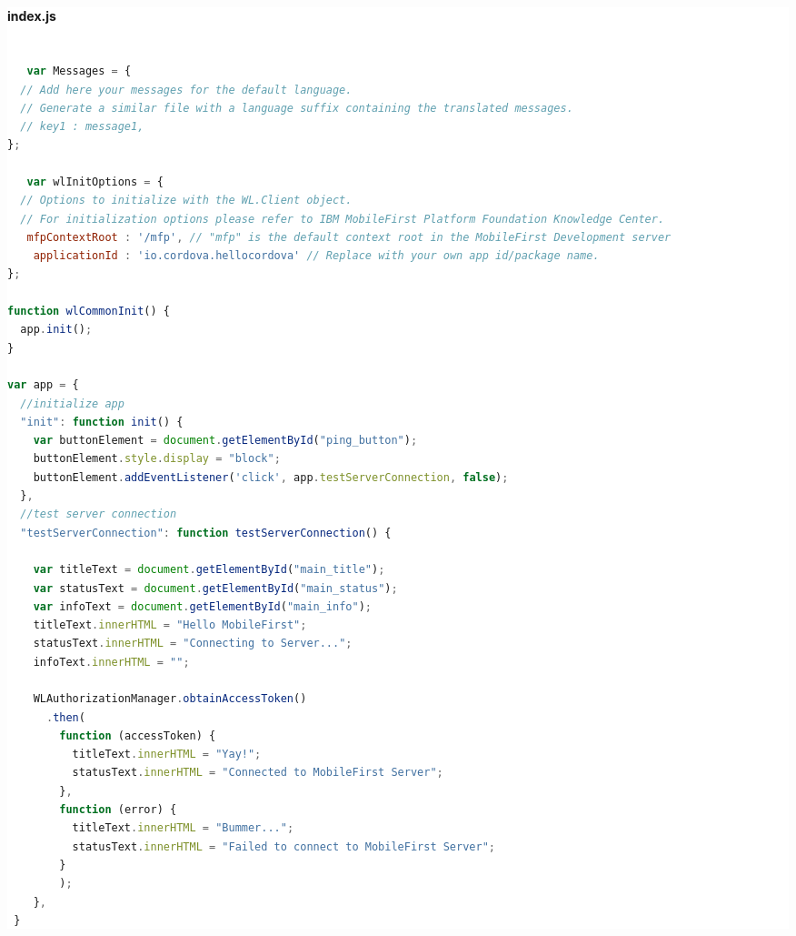 #### index.js

```javascript

   var Messages = {
  // Add here your messages for the default language.
  // Generate a similar file with a language suffix containing the translated messages.
  // key1 : message1,
};

   var wlInitOptions = {
  // Options to initialize with the WL.Client object.
  // For initialization options please refer to IBM MobileFirst Platform Foundation Knowledge Center.
   mfpContextRoot : '/mfp', // "mfp" is the default context root in the MobileFirst Development server
    applicationId : 'io.cordova.hellocordova' // Replace with your own app id/package name.
};

function wlCommonInit() {
  app.init();
}

var app = {
  //initialize app
  "init": function init() {
    var buttonElement = document.getElementById("ping_button");
    buttonElement.style.display = "block";
    buttonElement.addEventListener('click', app.testServerConnection, false);
  },
  //test server connection
  "testServerConnection": function testServerConnection() {

    var titleText = document.getElementById("main_title");
    var statusText = document.getElementById("main_status");
    var infoText = document.getElementById("main_info");
    titleText.innerHTML = "Hello MobileFirst";
    statusText.innerHTML = "Connecting to Server...";
    infoText.innerHTML = "";

    WLAuthorizationManager.obtainAccessToken()
      .then(
        function (accessToken) {
          titleText.innerHTML = "Yay!";
          statusText.innerHTML = "Connected to MobileFirst Server";
        },
        function (error) {
          titleText.innerHTML = "Bummer...";
          statusText.innerHTML = "Failed to connect to MobileFirst Server";
        }
        );
    },
 }

```
